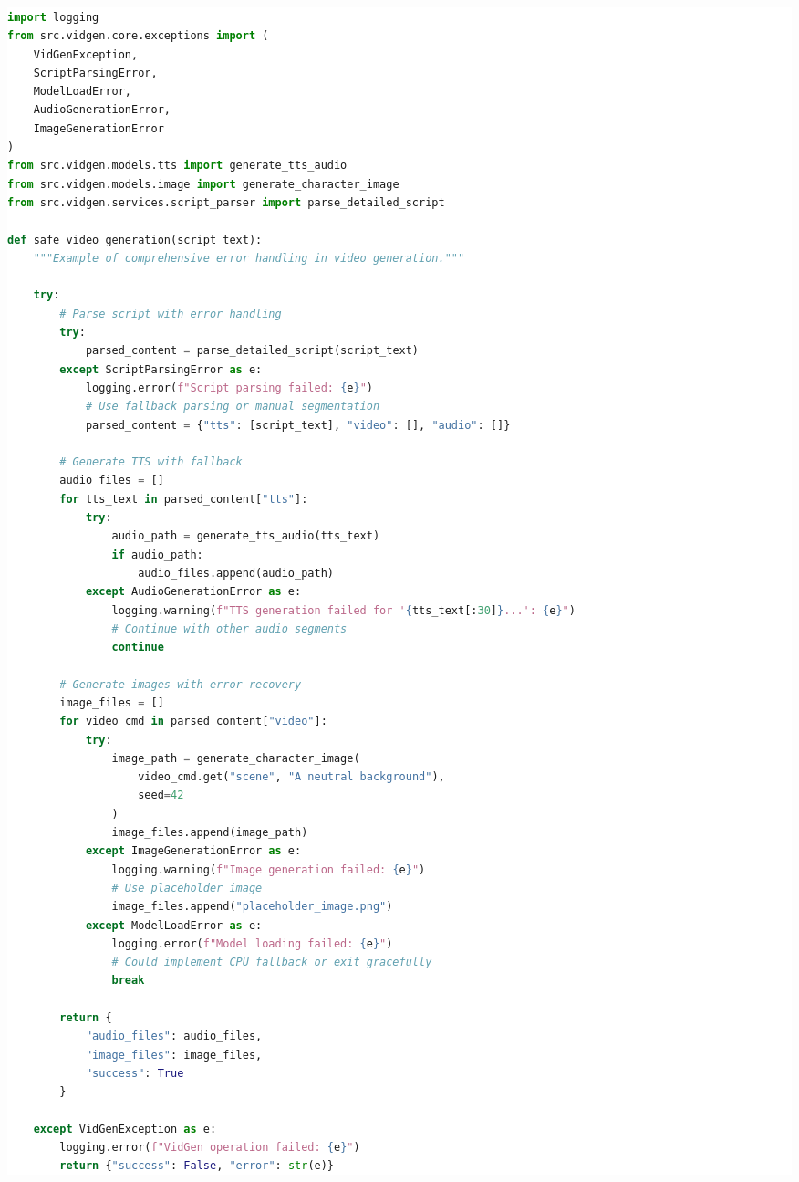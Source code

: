 ```python
import logging
from src.vidgen.core.exceptions import (
    VidGenException, 
    ScriptParsingError, 
    ModelLoadError,
    AudioGenerationError,
    ImageGenerationError
)
from src.vidgen.models.tts import generate_tts_audio
from src.vidgen.models.image import generate_character_image
from src.vidgen.services.script_parser import parse_detailed_script

def safe_video_generation(script_text):
    """Example of comprehensive error handling in video generation."""
    
    try:
        # Parse script with error handling
        try:
            parsed_content = parse_detailed_script(script_text)
        except ScriptParsingError as e:
            logging.error(f"Script parsing failed: {e}")
            # Use fallback parsing or manual segmentation
            parsed_content = {"tts": [script_text], "video": [], "audio": []}
        
        # Generate TTS with fallback
        audio_files = []
        for tts_text in parsed_content["tts"]:
            try:
                audio_path = generate_tts_audio(tts_text)
                if audio_path:
                    audio_files.append(audio_path)
            except AudioGenerationError as e:
                logging.warning(f"TTS generation failed for '{tts_text[:30]}...': {e}")
                # Continue with other audio segments
                continue
        
        # Generate images with error recovery
        image_files = []
        for video_cmd in parsed_content["video"]:
            try:
                image_path = generate_character_image(
                    video_cmd.get("scene", "A neutral background"),
                    seed=42
                )
                image_files.append(image_path)
            except ImageGenerationError as e:
                logging.warning(f"Image generation failed: {e}")
                # Use placeholder image
                image_files.append("placeholder_image.png")
            except ModelLoadError as e:
                logging.error(f"Model loading failed: {e}")
                # Could implement CPU fallback or exit gracefully
                break
        
        return {
            "audio_files": audio_files,
            "image_files": image_files,
            "success": True
        }
        
    except VidGenException as e:
        logging.error(f"VidGen operation failed: {e}")
        return {"success": False, "error": str(e)}
```